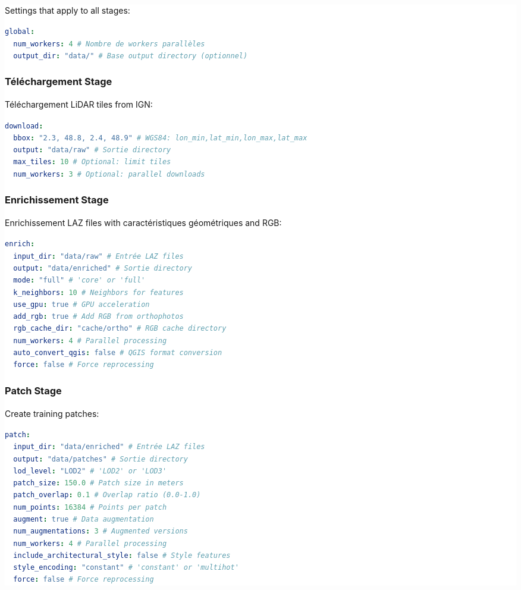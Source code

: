 Settings that apply to all stages:

```yaml
global:
  num_workers: 4 # Nombre de workers parallèles
  output_dir: "data/" # Base output directory (optionnel)
```

### Téléchargement Stage

Téléchargement LiDAR tiles from IGN:

```yaml
download:
  bbox: "2.3, 48.8, 2.4, 48.9" # WGS84: lon_min,lat_min,lon_max,lat_max
  output: "data/raw" # Sortie directory
  max_tiles: 10 # Optional: limit tiles
  num_workers: 3 # Optional: parallel downloads
```

### Enrichissement Stage

Enrichissement LAZ files with caractéristiques géométriques and RGB:

```yaml
enrich:
  input_dir: "data/raw" # Entrée LAZ files
  output: "data/enriched" # Sortie directory
  mode: "full" # 'core' or 'full'
  k_neighbors: 10 # Neighbors for features
  use_gpu: true # GPU acceleration
  add_rgb: true # Add RGB from orthophotos
  rgb_cache_dir: "cache/ortho" # RGB cache directory
  num_workers: 4 # Parallel processing
  auto_convert_qgis: false # QGIS format conversion
  force: false # Force reprocessing
```

### Patch Stage

Create training patches:

```yaml
patch:
  input_dir: "data/enriched" # Entrée LAZ files
  output: "data/patches" # Sortie directory
  lod_level: "LOD2" # 'LOD2' or 'LOD3'
  patch_size: 150.0 # Patch size in meters
  patch_overlap: 0.1 # Overlap ratio (0.0-1.0)
  num_points: 16384 # Points per patch
  augment: true # Data augmentation
  num_augmentations: 3 # Augmented versions
  num_workers: 4 # Parallel processing
  include_architectural_style: false # Style features
  style_encoding: "constant" # 'constant' or 'multihot'
  force: false # Force reprocessing
```
